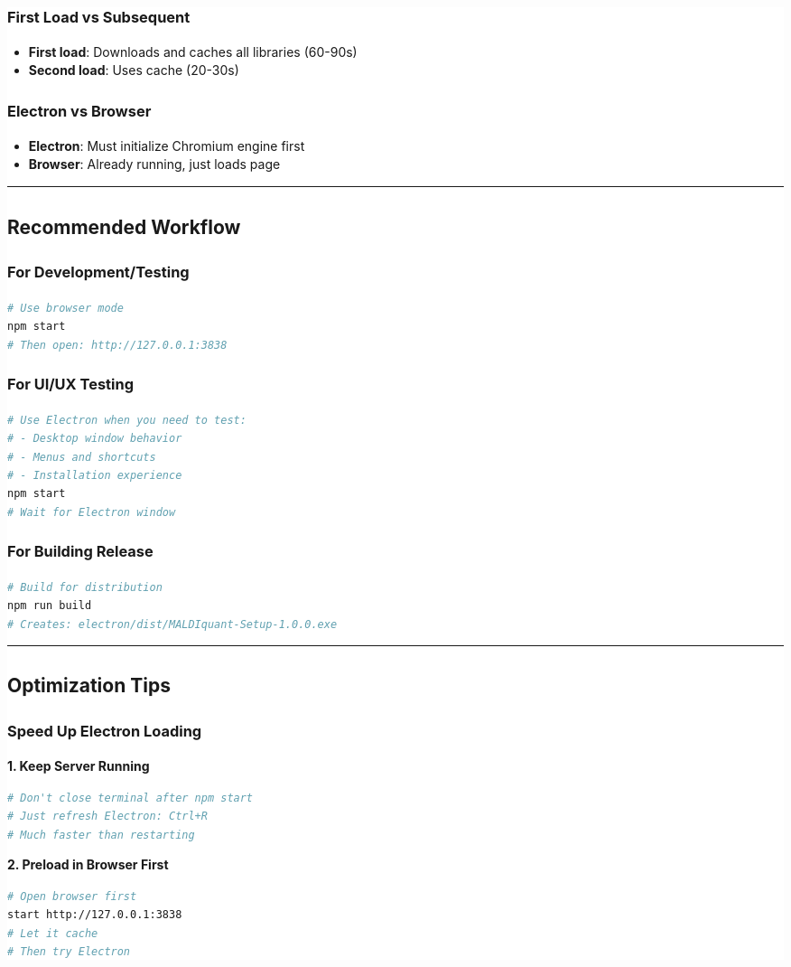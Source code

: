 ### First Load vs Subsequent
- **First load**: Downloads and caches all libraries (60-90s)
- **Second load**: Uses cache (20-30s)

### Electron vs Browser
- **Electron**: Must initialize Chromium engine first
- **Browser**: Already running, just loads page

---

## Recommended Workflow

### For Development/Testing
```bash
# Use browser mode
npm start
# Then open: http://127.0.0.1:3838
```

### For UI/UX Testing
```bash
# Use Electron when you need to test:
# - Desktop window behavior
# - Menus and shortcuts
# - Installation experience
npm start
# Wait for Electron window
```

### For Building Release
```bash
# Build for distribution
npm run build
# Creates: electron/dist/MALDIquant-Setup-1.0.0.exe
```

---

## Optimization Tips

### Speed Up Electron Loading

**1. Keep Server Running**
```bash
# Don't close terminal after npm start
# Just refresh Electron: Ctrl+R
# Much faster than restarting
```

**2. Preload in Browser First**
```bash
# Open browser first
start http://127.0.0.1:3838
# Let it cache
# Then try Electron
```
